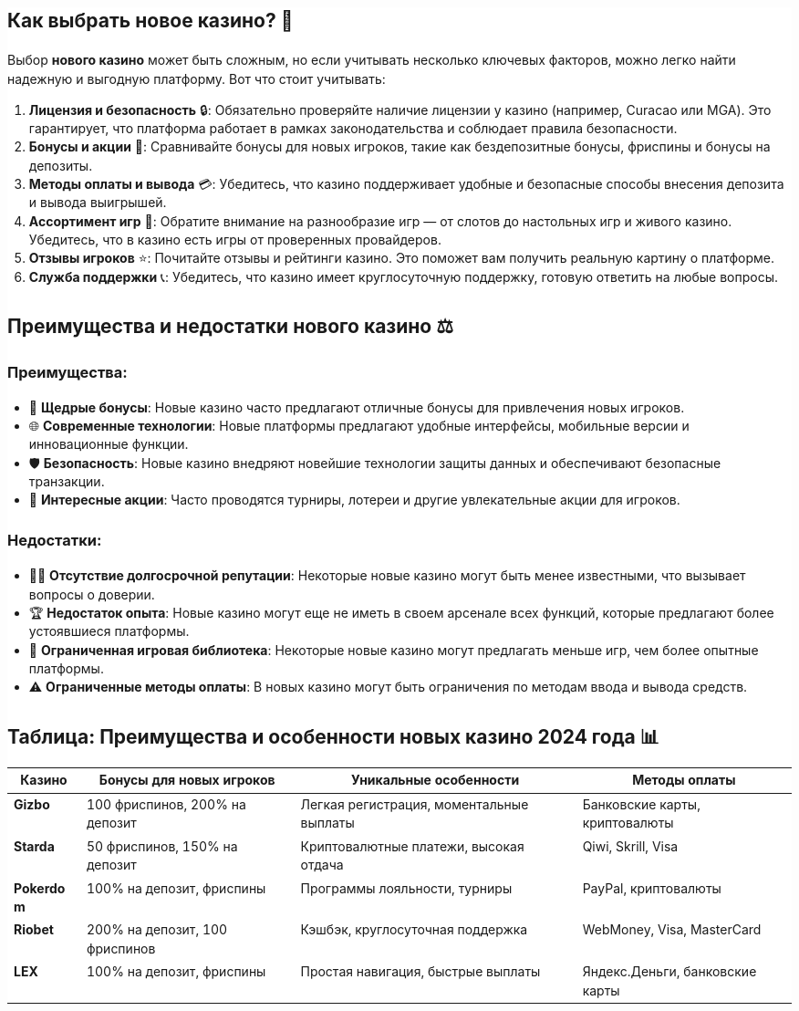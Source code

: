 ## Как выбрать **новое казино**? 🧐

Выбор **нового казино** может быть сложным, но если учитывать несколько ключевых факторов, можно легко найти надежную и выгодную платформу. Вот что стоит учитывать:

1. **Лицензия и безопасность** 🔒: Обязательно проверяйте наличие лицензии у казино (например, Curacao или MGA). Это гарантирует, что платформа работает в рамках законодательства и соблюдает правила безопасности.
2. **Бонусы и акции** 🎉: Сравнивайте бонусы для новых игроков, такие как бездепозитные бонусы, фриспины и бонусы на депозиты.
3. **Методы оплаты и вывода** 💳: Убедитесь, что казино поддерживает удобные и безопасные способы внесения депозита и вывода выигрышей.
4. **Ассортимент игр** 🎰: Обратите внимание на разнообразие игр — от слотов до настольных игр и живого казино. Убедитесь, что в казино есть игры от проверенных провайдеров.
5. **Отзывы игроков** ⭐: Почитайте отзывы и рейтинги казино. Это поможет вам получить реальную картину о платформе.
6. **Служба поддержки** 📞: Убедитесь, что казино имеет круглосуточную поддержку, готовую ответить на любые вопросы.

## Преимущества и недостатки **нового казино** ⚖️

### Преимущества:
- 🎁 **Щедрые бонусы**: Новые казино часто предлагают отличные бонусы для привлечения новых игроков.
- 🌐 **Современные технологии**: Новые платформы предлагают удобные интерфейсы, мобильные версии и инновационные функции.
- 🛡️ **Безопасность**: Новые казино внедряют новейшие технологии защиты данных и обеспечивают безопасные транзакции.
- 🚀 **Интересные акции**: Часто проводятся турниры, лотереи и другие увлекательные акции для игроков.

### Недостатки:
- 🧑‍⚖️ **Отсутствие долгосрочной репутации**: Некоторые новые казино могут быть менее известными, что вызывает вопросы о доверии.
- 🏆 **Недостаток опыта**: Новые казино могут еще не иметь в своем арсенале всех функций, которые предлагают более устоявшиеся платформы.
- 🎲 **Ограниченная игровая библиотека**: Некоторые новые казино могут предлагать меньше игр, чем более опытные платформы.
- ⚠️ **Ограниченные методы оплаты**: В новых казино могут быть ограничения по методам ввода и вывода средств.

## Таблица: Преимущества и особенности **новых казино** 2024 года 📊

| Казино         | Бонусы для новых игроков    | Уникальные особенности            | Методы оплаты                    |
|----------------|-----------------------------|------------------------------------|-----------------------------------|
| **Gizbo**      | 100 фриспинов, 200% на депозит | Легкая регистрация, моментальные выплаты | Банковские карты, криптовалюты    |
| **Starda**     | 50 фриспинов, 150% на депозит | Криптовалютные платежи, высокая отдача | Qiwi, Skrill, Visa                |
| **Pokerdom**   | 100% на депозит, фриспины    | Программы лояльности, турниры     | PayPal, криптовалюты             |
| **Riobet**     | 200% на депозит, 100 фриспинов | Кэшбэк, круглосуточная поддержка  | WebMoney, Visa, MasterCard        |
| **LEX**        | 100% на депозит, фриспины    | Простая навигация, быстрые выплаты| Яндекс.Деньги, банковские карты  |
